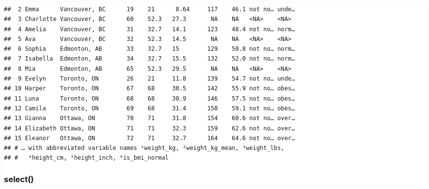    ##  2 Emma      Vancouver, BC      19    21      8.64     117    46.1 not no… unde…
    ##  3 Charlotte Vancouver, BC      60    52.3   27.3       NA    NA   <NA>    <NA> 
    ##  4 Amelia    Vancouver, BC      31    32.7   14.1      123    48.4 not no… norm…
    ##  5 Ava       Vancouver, BC      32    52.3   14.5       NA    NA   <NA>    <NA> 
    ##  6 Sophia    Edmonton, AB       33    32.7   15        129    50.8 not no… norm…
    ##  7 Isabella  Edmonton, AB       34    32.7   15.5      132    52.0 not no… norm…
    ##  8 Mia       Edmonton, AB       65    52.3   29.5       NA    NA   <NA>    <NA> 
    ##  9 Evelyn    Toronto, ON        26    21     11.8      139    54.7 not no… unde…
    ## 10 Harper    Toronto, ON        67    68     30.5      142    55.9 not no… obes…
    ## 11 Luna      Toronto, ON        68    68     30.9      146    57.5 not no… obes…
    ## 12 Camila    Toronto, ON        69    68     31.4      150    59.1 not no… obes…
    ## 13 Gianna    Ottawa, ON         70    71     31.8      154    60.6 not no… over…
    ## 14 Elizabeth Ottawa, ON         71    71     32.3      159    62.6 not no… over…
    ## 15 Eleanor   Ottawa, ON         72    71     32.7      164    64.6 not no… over…
    ## # … with abbreviated variable names ¹​weight_kg, ²​weight_kg_mean, ³​weight_lbs,
    ## #   ⁴​height_cm, ⁵​height_inch, ⁶​is_bmi_normal

### select()
